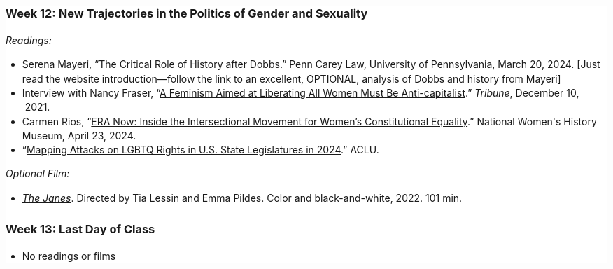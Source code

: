 ### Week 12: New Trajectories in the Politics of Gender and Sexuality

*Readings:*

- Serena Mayeri, “[The Critical Role of History after Dobbs](https://www.law.upenn.edu/live/news/16590-the-critical-role-of-history-after-dobbs).” Penn Carey Law, University of Pennsylvania, March 20, 2024. \[Just read the website introduction—follow the link to an excellent, OPTIONAL, analysis of Dobbs and history from Mayeri\]
- Interview with Nancy Fraser, “[A Feminism Aimed at Liberating All Women Must Be Anti-capitalist](https://tribunemag.co.uk/2021/10/nancy-fraser-a-feminism-aimed-at-liberating-all-women-must-be-anti-capitalist).” *Tribune*, December 10,  2021.
- Carmen Rios, “[ERA Now: Inside the Intersectional Movement for Women’s Constitutional Equality](https://www.womenshistory.org/articles/era-now-inside-intersectional-movement-womens-constitutional-equality#:~:text=ERA%20Now%3A%20Inside%20the%20Intersectional%20Movement%20for%20Women's%20Constitutional%20Equality&text=When%20the%2019th%20Amendment%20was,to%20take%20things%20even%20further.).” National Women's History Museum, April 23, 2024.
- “[Mapping Attacks on LGBTQ Rights in U.S. State Legislatures in 2024](https://www.aclu.org/legislative-attacks-on-lgbtq-rights-2024).” ACLU.

*Optional Film:*

- [*The Janes*](https://www.imdb.com/title/tt16377356/?ref_=fn_al_tt_1). Directed by Tia Lessin and Emma Pildes. Color and black-and-white, 2022. 101 min.

### Week 13: Last Day of Class

- No readings or films